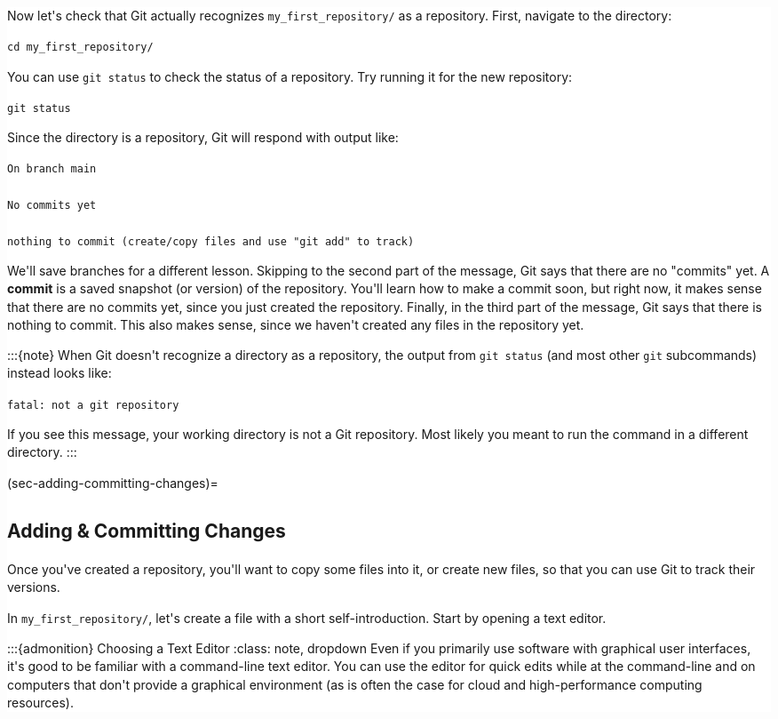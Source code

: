 Now let's check that Git actually recognizes `my_first_repository/` as a
repository. First, navigate to the directory:

```none
cd my_first_repository/
```

You can use `git status` to check the status of a repository. Try running it
for the new repository:

```none
git status
```

Since the directory is a repository, Git will respond with output like:

```none
On branch main

No commits yet

nothing to commit (create/copy files and use "git add" to track)
```

We'll save branches for a different lesson. Skipping to the second part of the
message, Git says that there are no "commits" yet. A **commit** is a saved
snapshot (or version) of the repository. You'll learn how to make a commit
soon, but right now, it makes sense that there are no commits yet, since you
just created the repository. Finally, in the third part of the message, Git
says that there is nothing to commit. This also makes sense, since we haven't
created any files in the repository yet.

:::{note}
When Git doesn't recognize a directory as a repository, the output from `git
status` (and most other `git` subcommands) instead looks like:

```none
fatal: not a git repository
```

If you see this message, your working directory is not a Git repository. Most
likely you meant to run the command in a different directory.
:::


(sec-adding-committing-changes)=
## Adding & Committing Changes

Once you've created a repository, you'll want to copy some files into it, or
create new files, so that you can use Git to track their versions.

In `my_first_repository/`, let's create a file with a short self-introduction.
Start by opening a text editor.

:::{admonition} Choosing a Text Editor
:class: note, dropdown
Even if you primarily use software with graphical user interfaces, it's good to
be familiar with a command-line text editor. You can use the editor for quick
edits while at the command-line and on computers that don't provide a graphical
environment (as is often the case for cloud and high-performance computing
resources).
